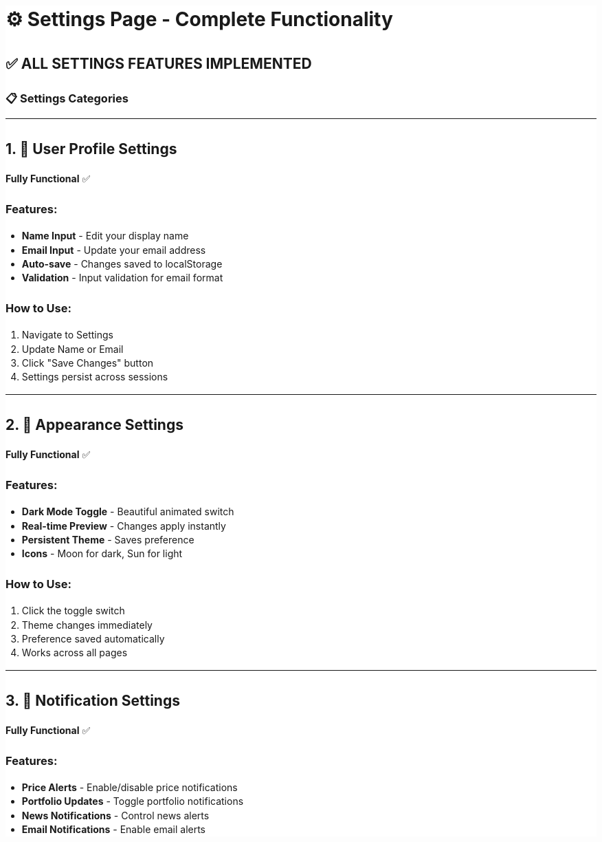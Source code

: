 # ⚙️ Settings Page - Complete Functionality

## ✅ ALL SETTINGS FEATURES IMPLEMENTED

### 📋 Settings Categories

---

## 1. 👤 User Profile Settings
**Fully Functional** ✅

### Features:
- **Name Input** - Edit your display name
- **Email Input** - Update your email address
- **Auto-save** - Changes saved to localStorage
- **Validation** - Input validation for email format

### How to Use:
1. Navigate to Settings
2. Update Name or Email
3. Click "Save Changes" button
4. Settings persist across sessions

---

## 2. 🎨 Appearance Settings
**Fully Functional** ✅

### Features:
- **Dark Mode Toggle** - Beautiful animated switch
- **Real-time Preview** - Changes apply instantly
- **Persistent Theme** - Saves preference
- **Icons** - Moon for dark, Sun for light

### How to Use:
1. Click the toggle switch
2. Theme changes immediately
3. Preference saved automatically
4. Works across all pages

---

## 3. 🔔 Notification Settings
**Fully Functional** ✅

### Features:
- **Price Alerts** - Enable/disable price notifications
- **Portfolio Updates** - Toggle portfolio notifications
- **News Notifications** - Control news alerts
- **Email Notifications** - Enable email alerts
